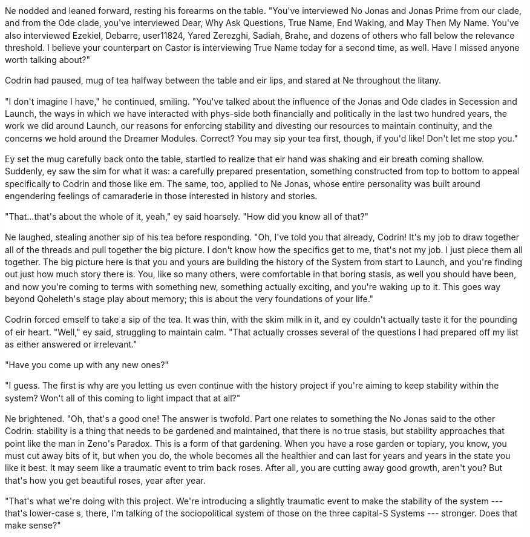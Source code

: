 Ne nodded and leaned forward, resting his forearms on the table. "You've interviewed No Jonas and Jonas Prime from our clade, and from the Ode clade, you've interviewed Dear, Why Ask Questions, True Name, End Waking, and May Then My Name. You've also interviewed Ezekiel, Debarre, user11824, Yared Zerezghi, Sadiah, Brahe, and dozens of others who fall below the relevance threshold. I believe your counterpart on Castor is interviewing True Name today for a second time, as well. Have I missed anyone worth talking about?"

Codrin had paused, mug of tea halfway between the table and eir lips, and stared at Ne throughout the litany.

"I don't imagine I have," he continued, smiling. "You've talked about the influence of the Jonas and Ode clades in Secession and Launch, the ways in which we have interacted with phys-side both financially and politically in the last two hundred years, the work we did around Launch, our reasons for enforcing stability and divesting our resources to maintain continuity, and the concerns we hold around the Dreamer Modules. Correct? You may sip your tea first, though, if you'd like! Don't let me stop you."

Ey set the mug carefully back onto the table, startled to realize that eir hand was shaking and eir breath coming shallow. Suddenly, ey saw the sim for what it was: a carefully prepared presentation, something constructed from top to bottom to appeal specifically to Codrin and those like em. The same, too, applied to Ne Jonas, whose entire personality was built around engendering feelings of camaraderie in those interested in history and stories.

"That...that's about the whole of it, yeah," ey said hoarsely. "How did you know all of that?"

Ne laughed, stealing another sip of his tea before responding. "Oh, I've told you that already, Codrin! It's my job to draw together all of the threads and pull together the big picture. I don't know how the specifics get to me, that's not my job. I just piece them all together. The big picture here is that you and yours are building the history of the System from start to Launch, and you're finding out just how much story there is. You, like so many others, were comfortable in that boring stasis, as well you should have been, and now you're coming to terms with something new, something actually exciting, and you're waking up to it. This goes way beyond Qoheleth's stage play about memory; this is about the very foundations of your life."

Codrin forced emself to take a sip of the tea. It was thin, with the skim milk in it, and ey couldn't actually taste it for the pounding of eir heart. "Well," ey said, struggling to maintain calm. "That actually crosses several of the questions I had prepared off my list as either answered or irrelevant."

"Have you come up with any new ones?"

"I guess. The first is why are you letting us even continue with the history project if you're aiming to keep stability within the system? Won't all of this coming to light impact that at all?"

Ne brightened. "Oh, that's a good one! The answer is twofold. Part one relates to something the No Jonas said to the other Codrin: stability is a thing that needs to be gardened and maintained, that there is no true stasis, but stability approaches that point like the man in Zeno's Paradox. This is a form of that gardening. When you have a rose garden or topiary, you know, you must cut away bits of it, but when you do, the whole becomes all the healthier and can last for years and years in the state you like it best. It may seem like a traumatic event to trim back roses. After all, you are cutting away good growth, aren't you? But that's how you get beautiful roses, year after year.

"That's what we're doing with this project. We're introducing a slightly traumatic event to make the stability of the system --- that's lower-case s, there, I'm talking of the sociopolitical system of those on the three capital-S Systems --- stronger. Does that make sense?"
